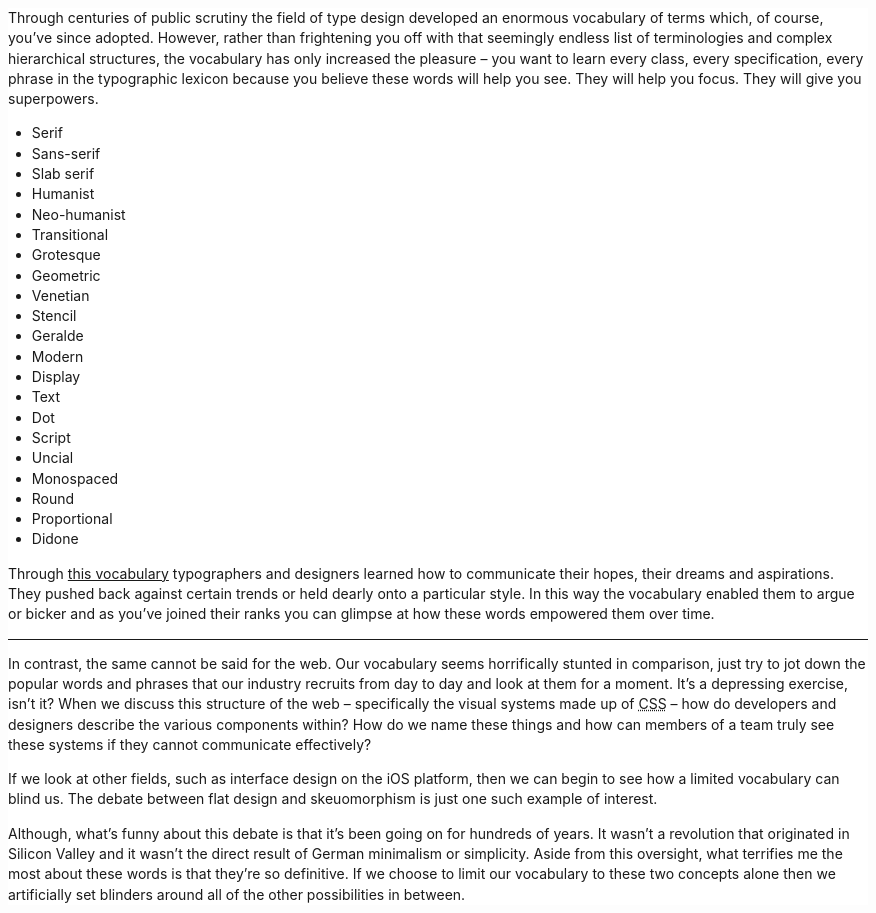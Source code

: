 Through centuries of public scrutiny the field of type design developed an enormous vocabulary of terms which, of course, you’ve since adopted. However, rather than frightening you off with that seemingly endless list of terminologies and complex hierarchical structures, the vocabulary has only increased the pleasure – you want to learn every class, every specification, every phrase in the typographic lexicon because you believe these words will help you see. They will help you focus. They will give you superpowers.

<ul class="list--display">
    <li>Serif</li>
    <li>Sans-serif</li>
    <li>Slab serif</li>
    <li>Humanist</li>
    <li>Neo-humanist</li>
    <li>Transitional</li>
    <li>Grotesque</li>
    <li>Geometric</li>
    <li>Venetian</li>
    <li>Stencil</li>
    <li>Geralde</li>
    <li>Modern</li>
    <li>Display</li>
    <li>Text</li>
    <li>Dot</li>
    <li>Script</li>
    <li>Uncial</li>
    <li>Monospaced</li>
    <li>Round</li>
    <li>Proportional</li>
    <li>Didone</li>
</ul>

Through [this vocabulary](http://typeanatomy.com/) typographers and designers learned how to communicate their hopes, their dreams and aspirations. They pushed back against certain trends or held dearly onto a particular style. In this way the vocabulary enabled them to argue or bicker and as you’ve joined their ranks you can glimpse at how these words empowered them over time.

***

<p>In contrast, the same cannot be said for the web. Our vocabulary seems horrifically stunted in comparison, just try to jot down the popular words and phrases that our industry recruits from day to day and look at them for a moment. It’s a depressing exercise, isn’t it? When we discuss this structure of the web – specifically the visual systems made up of <abbr title="Cascading stylesheets">CSS</abbr> – how do developers and designers describe the various components within? How do we name these things and how can members of a team truly see these systems if they cannot communicate effectively?</p>

If we look at other fields, such as interface design on the iOS platform, then we can begin to see how a limited vocabulary can blind us. The debate between flat design and skeuomorphism is just one such example of interest. 

Although, what’s funny about this debate is that it’s been going on for hundreds of years. It wasn’t a revolution that originated in Silicon Valley and it wasn’t the direct result of German minimalism or simplicity. Aside from this oversight, what terrifies me the most about these words is that they’re so definitive. If we choose to limit our vocabulary to these two concepts alone then we artificially set blinders around all of the other possibilities in between.
